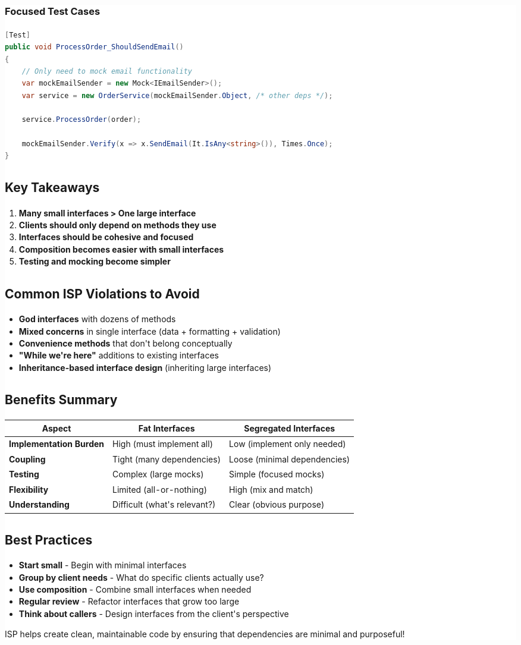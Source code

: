 ### Focused Test Cases
```csharp
[Test]
public void ProcessOrder_ShouldSendEmail()
{
    // Only need to mock email functionality
    var mockEmailSender = new Mock<IEmailSender>();
    var service = new OrderService(mockEmailSender.Object, /* other deps */);
    
    service.ProcessOrder(order);
    
    mockEmailSender.Verify(x => x.SendEmail(It.IsAny<string>()), Times.Once);
}
```

## Key Takeaways

1. **Many small interfaces > One large interface**
2. **Clients should only depend on methods they use**
3. **Interfaces should be cohesive and focused**
4. **Composition becomes easier with small interfaces**
5. **Testing and mocking become simpler**

## Common ISP Violations to Avoid

- **God interfaces** with dozens of methods
- **Mixed concerns** in single interface (data + formatting + validation)
- **Convenience methods** that don't belong conceptually
- **"While we're here"** additions to existing interfaces
- **Inheritance-based interface design** (inheriting large interfaces)

## Benefits Summary

| Aspect | Fat Interfaces | Segregated Interfaces |
|--------|----------------|----------------------|
| **Implementation Burden** | High (must implement all) | Low (implement only needed) |
| **Coupling** | Tight (many dependencies) | Loose (minimal dependencies) |
| **Testing** | Complex (large mocks) | Simple (focused mocks) |
| **Flexibility** | Limited (all-or-nothing) | High (mix and match) |
| **Understanding** | Difficult (what's relevant?) | Clear (obvious purpose) |

## Best Practices

- **Start small** - Begin with minimal interfaces
- **Group by client needs** - What do specific clients actually use?
- **Use composition** - Combine small interfaces when needed
- **Regular review** - Refactor interfaces that grow too large
- **Think about callers** - Design interfaces from the client's perspective

ISP helps create clean, maintainable code by ensuring that dependencies are minimal and purposeful!